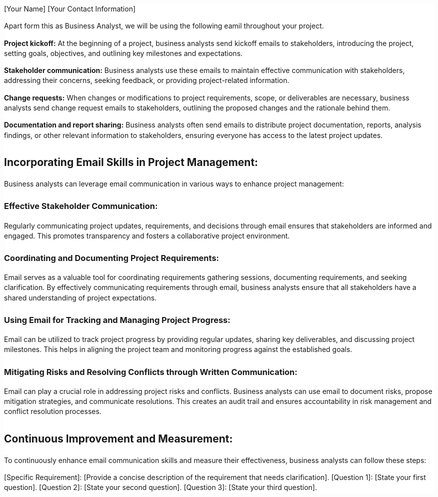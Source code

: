 [Your Name]
[Your Contact Information]

  </code>
   
</div>

Apart form this as Business Analyst, we will be using the following eamil throughout your project. 

**Project kickoff:** At the beginning of a project, business analysts send kickoff emails to stakeholders, introducing the project, setting goals, objectives, and outlining key milestones and expectations.

**Stakeholder communication:** Business analysts use these emails to maintain effective communication with stakeholders, addressing their concerns, seeking feedback, or providing project-related information.

**Change requests:** When changes or modifications to project requirements, scope, or deliverables are necessary, business analysts send change request emails to stakeholders, outlining the proposed changes and the rationale behind them.

**Documentation and report sharing:** Business analysts often send emails to distribute project documentation, reports, analysis findings, or other relevant information to stakeholders, ensuring everyone has access to the latest project updates.

## Incorporating Email Skills in Project Management:

Business analysts can leverage email communication in various ways to enhance project management:

### Effective Stakeholder Communication:
Regularly communicating project updates, requirements, and decisions through email ensures that stakeholders are informed and engaged. This promotes transparency and fosters a collaborative project environment.

### Coordinating and Documenting Project Requirements:
Email serves as a valuable tool for coordinating requirements gathering sessions, documenting requirements, and seeking clarification. By effectively communicating requirements through email, business analysts ensure that all stakeholders have a shared understanding of project expectations.

### Using Email for Tracking and Managing Project Progress:
Email can be utilized to track project progress by providing regular updates, sharing key deliverables, and discussing project milestones. This helps in aligning the project team and monitoring progress against the established goals.

### Mitigating Risks and Resolving Conflicts through Written Communication:
Email can play a crucial role in addressing project risks and conflicts. Business analysts can use email to document risks, propose mitigation strategies, and communicate resolutions. This creates an audit trail and ensures accountability in risk management and conflict resolution processes.

## Continuous Improvement and Measurement:

To continuously enhance email communication skills and measure their effectiveness, business analysts can follow these steps:


[Specific Requirement]: [Provide a concise description of the requirement that needs clarification].
[Question 1]: [State your first question].
[Question 2]: [State your second question].
[Question 3]: [State your third question].